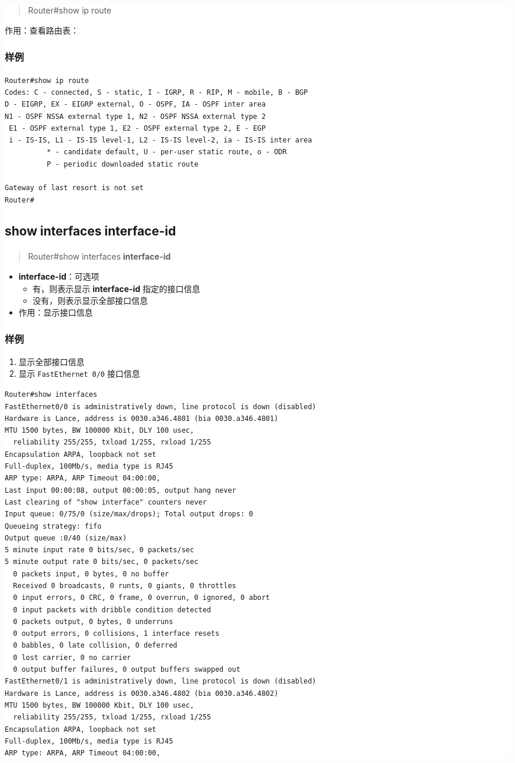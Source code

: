 > Router#show ip route

作用：查看路由表：

### 样例

```
Router#show ip route
Codes: C - connected, S - static, I - IGRP, R - RIP, M - mobile, B - BGP
D - EIGRP, EX - EIGRP external, O - OSPF, IA - OSPF inter area
N1 - OSPF NSSA external type 1, N2 - OSPF NSSA external type 2
 E1 - OSPF external type 1, E2 - OSPF external type 2, E - EGP
 i - IS-IS, L1 - IS-IS level-1, L2 - IS-IS level-2, ia - IS-IS inter area
          * - candidate default, U - per-user static route, o - ODR
          P - periodic downloaded static route

Gateway of last resort is not set
Router#
```

## show interfaces **interface-id**

> Router#show interfaces  **interface-id** 

- **interface-id**：可选项
  - 有，则表示显示 **interface-id** 指定的接口信息
  - 没有，则表示显示全部接口信息
- 作用：显示接口信息

### 样例
1. 显示全部接口信息
2. 显示 `FastEthernet 0/0`  接口信息 

```
Router#show interfaces 
FastEthernet0/0 is administratively down, line protocol is down (disabled)
Hardware is Lance, address is 0030.a346.4801 (bia 0030.a346.4801)
MTU 1500 bytes, BW 100000 Kbit, DLY 100 usec,
  reliability 255/255, txload 1/255, rxload 1/255
Encapsulation ARPA, loopback not set
Full-duplex, 100Mb/s, media type is RJ45
ARP type: ARPA, ARP Timeout 04:00:00, 
Last input 00:00:08, output 00:00:05, output hang never
Last clearing of "show interface" counters never
Input queue: 0/75/0 (size/max/drops); Total output drops: 0
Queueing strategy: fifo
Output queue :0/40 (size/max)
5 minute input rate 0 bits/sec, 0 packets/sec
5 minute output rate 0 bits/sec, 0 packets/sec
  0 packets input, 0 bytes, 0 no buffer
  Received 0 broadcasts, 0 runts, 0 giants, 0 throttles
  0 input errors, 0 CRC, 0 frame, 0 overrun, 0 ignored, 0 abort
  0 input packets with dribble condition detected
  0 packets output, 0 bytes, 0 underruns
  0 output errors, 0 collisions, 1 interface resets
  0 babbles, 0 late collision, 0 deferred
  0 lost carrier, 0 no carrier
  0 output buffer failures, 0 output buffers swapped out
FastEthernet0/1 is administratively down, line protocol is down (disabled)
Hardware is Lance, address is 0030.a346.4802 (bia 0030.a346.4802)
MTU 1500 bytes, BW 100000 Kbit, DLY 100 usec,
  reliability 255/255, txload 1/255, rxload 1/255
Encapsulation ARPA, loopback not set
Full-duplex, 100Mb/s, media type is RJ45
ARP type: ARPA, ARP Timeout 04:00:00, 
```